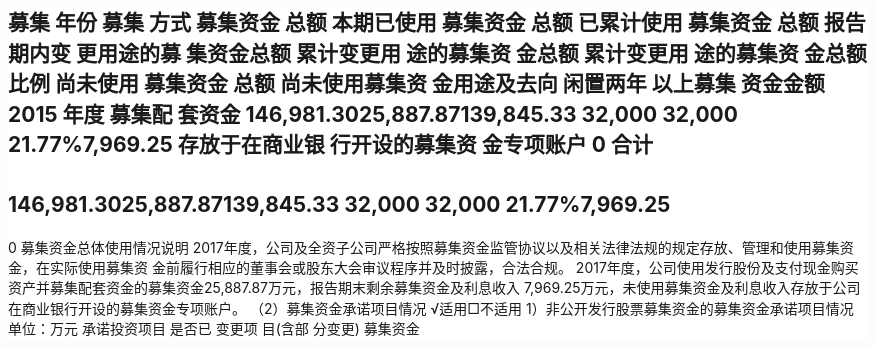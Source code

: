 募集
年份
募集
方式
募集资金
总额
本期已使用
募集资金
总额
已累计使用
募集资金
总额
报告期内变
更用途的募
集资金总额
累计变更用
途的募集资
金总额
累计变更用
途的募集资
金总额比例
尚未使用
募集资金
总额
尚未使用募集资
金用途及去向
闲置两年
以上募集
资金金额
2015
年度
募集配
套资金
146,981.3025,887.87139,845.33
32,000
32,000
21.77%7,969.25
存放于在商业银
行开设的募集资
金专项账户
0
合计
--
146,981.3025,887.87139,845.33
32,000
32,000
21.77%7,969.25
--
0
募集资金总体使用情况说明
2017年度，公司及全资子公司严格按照募集资金监管协议以及相关法律法规的规定存放、管理和使用募集资金，在实际使用募集资
金前履行相应的董事会或股东大会审议程序并及时披露，合法合规。
2017年度，公司使用发行股份及支付现金购买资产并募集配套资金的募集资金25,887.87万元，报告期末剩余募集资金及利息收入
7,969.25万元，未使用募集资金及利息收入存放于公司在商业银行开设的募集资金专项账户。
（2）募集资金承诺项目情况
√适用□不适用
1）非公开发行股票募集资金的募集资金承诺项目情况
单位：万元
承诺投资项目
是否已
变更项
目(含部
分变更)
募集资金